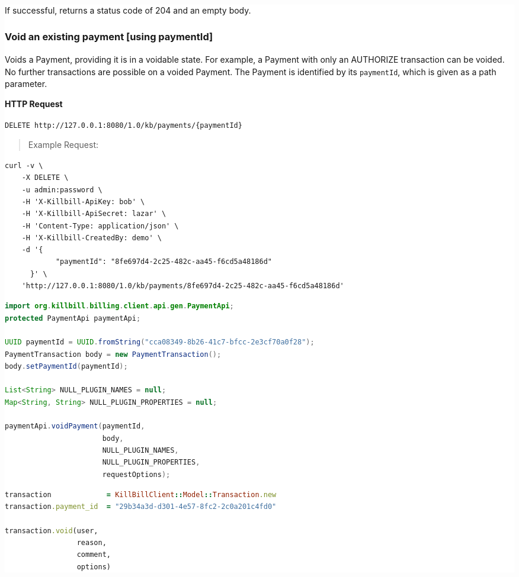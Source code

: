 If successful, returns a status code of 204 and an empty body.

### Void an existing payment [using paymentId]

Voids a Payment, providing it is in a voidable state. For example, a Payment with only an AUTHORIZE transaction can be voided. No further transactions are possible on a voided Payment. The Payment is identified by its `paymentId`, which is given as a path parameter.

**HTTP Request** 

`DELETE http://127.0.0.1:8080/1.0/kb/payments/{paymentId}`

> Example Request:

```shell
curl -v \
    -X DELETE \
    -u admin:password \
    -H 'X-Killbill-ApiKey: bob' \
    -H 'X-Killbill-ApiSecret: lazar' \
    -H 'Content-Type: application/json' \
    -H 'X-Killbill-CreatedBy: demo' \
    -d '{ 
    		"paymentId": "8fe697d4-2c25-482c-aa45-f6cd5a48186d"
      }' \    
    'http://127.0.0.1:8080/1.0/kb/payments/8fe697d4-2c25-482c-aa45-f6cd5a48186d' 	
```

```java
import org.killbill.billing.client.api.gen.PaymentApi;
protected PaymentApi paymentApi;

UUID paymentId = UUID.fromString("cca08349-8b26-41c7-bfcc-2e3cf70a0f28");
PaymentTransaction body = new PaymentTransaction();
body.setPaymentId(paymentId);

List<String> NULL_PLUGIN_NAMES = null;
Map<String, String> NULL_PLUGIN_PROPERTIES = null;

paymentApi.voidPayment(paymentId, 
                       body, 
                       NULL_PLUGIN_NAMES, 
                       NULL_PLUGIN_PROPERTIES, 
                       requestOptions);
```

```ruby
transaction             = KillBillClient::Model::Transaction.new
transaction.payment_id  = "29b34a3d-d301-4e57-8fc2-2c0a201c4fd0"

transaction.void(user, 
                 reason, 
                 comment, 
                 options)
```
